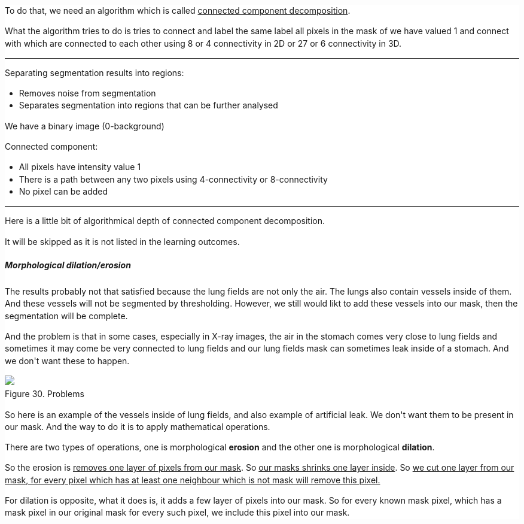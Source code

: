 To do that, we need an algorithm which is called <u>connected component decomposition</u>.

What the algorithm tries to do is tries to connect and label the same label all pixels in the mask of we have valued $1$ and connect with which are connected to each other using 8 or 4 connectivity in 2D or 27 or 6 connectivity in 3D.

---

Separating segmentation results into regions:

- Removes noise from segmentation
- Separates segmentation into regions that can be further analysed

We have a binary image (0-background) 

Connected component:

- All pixels have intensity value 1
- There is a path between any two pixels using 4-connectivity or 8-connectivity
- No pixel can be added

---

Here is a little bit of algorithmical depth of connected component decomposition.

It will be skipped as it is not listed in the learning outcomes.

##### Morphological dilation/erosion

The results probably not that satisfied because the lung fields are not only the air. The lungs also contain vessels inside of them. And these vessels will not be segmented by thresholding. However, we still would likt to add these vessels into our mask, then the segmentation will be complete.

And the problem is that in some cases, especially in X-ray images, the air in the stomach comes very close to lung fields and sometimes it may come be very connected to lung fields and our lung fields mask can sometimes leak inside of a stomach. And we don't want these to happen.

<div class="row mt-3">
    <div class="col-sm mt-3 mt-md-0">
        <img src="https://i.imgur.com/R9YtBEe.png" class="img-fluid rounded z-depth-1" data-zoomable />
    </div>
</div>
<div class="caption">
  Figure 30. Problems
</div>

So here is an example of the vessels inside of lung fields, and also example of artificial leak. We don't want them to be present in our mask. And the way to do it is to apply mathematical operations.

There are two types of operations, one is morphological **erosion** and the other one is morphological **dilation**.

So the erosion is <u>removes one layer of pixels from our mask</u>. So <u>our masks shrinks one layer inside</u>. So <u>we cut one layer from our mask, for every pixel which has at least one neighbour which is not mask will remove this pixel.</u>

For dilation is opposite, what it does is, it adds a few layer of pixels into our mask. So for every known mask pixel, which has a mask pixel in our original mask for every such pixel, we include this pixel into our mask.
